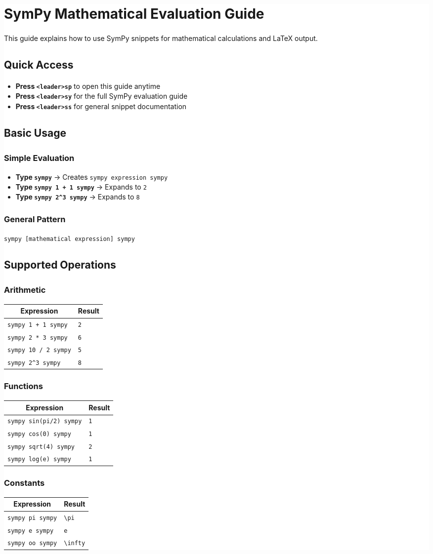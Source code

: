 # SymPy Mathematical Evaluation Guide

This guide explains how to use SymPy snippets for mathematical calculations and LaTeX output.

## Quick Access

- **Press `<leader>sp`** to open this guide anytime
- **Press `<leader>sy`** for the full SymPy evaluation guide
- **Press `<leader>ss`** for general snippet documentation

## Basic Usage

### Simple Evaluation
- **Type `sympy`** → Creates `sympy expression sympy`
- **Type `sympy 1 + 1 sympy`** → Expands to `2`
- **Type `sympy 2^3 sympy`** → Expands to `8`

### General Pattern
```
sympy [mathematical expression] sympy
```

## Supported Operations

### Arithmetic
| Expression | Result |
|------------|--------|
| `sympy 1 + 1 sympy` | `2` |
| `sympy 2 * 3 sympy` | `6` |
| `sympy 10 / 2 sympy` | `5` |
| `sympy 2^3 sympy` | `8` |

### Functions
| Expression | Result |
|------------|--------|
| `sympy sin(pi/2) sympy` | `1` |
| `sympy cos(0) sympy` | `1` |
| `sympy sqrt(4) sympy` | `2` |
| `sympy log(e) sympy` | `1` |

### Constants
| Expression | Result |
|------------|--------|
| `sympy pi sympy` | `\pi` |
| `sympy e sympy` | `e` |
| `sympy oo sympy` | `\infty` |
